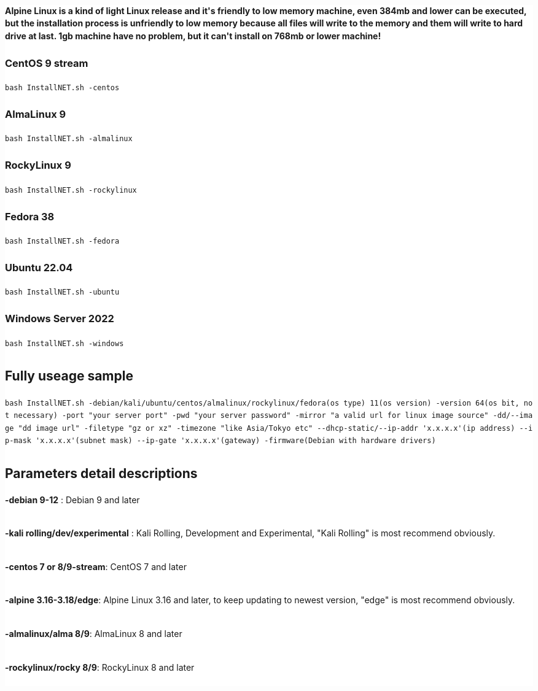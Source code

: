 <b>Alpine Linux is a kind of light Linux release and it's friendly to low memory machine, even 384mb and lower can be executed, but the installation process is unfriendly to low memory because all files will write to the memory and them will write to hard drive at last. 1gb machine have no problem, but it can't install on 768mb or lower machine!</b>
### CentOS 9 stream
<pre><code>bash InstallNET.sh -centos</code></pre>
### AlmaLinux 9
<pre><code>bash InstallNET.sh -almalinux</code></pre>
### RockyLinux 9
<pre><code>bash InstallNET.sh -rockylinux</code></pre>
### Fedora 38
<pre><code>bash InstallNET.sh -fedora</code></pre>
### Ubuntu 22.04
<pre><code>bash InstallNET.sh -ubuntu</code></pre>
### Windows Server 2022
<pre><code>bash InstallNET.sh -windows</code></pre>

## Fully useage sample
<pre><code>bash InstallNET.sh -debian/kali/ubuntu/centos/almalinux/rockylinux/fedora(os type) 11(os version) -version 64(os bit, not necessary) -port "your server port" -pwd "your server password" -mirror "a valid url for linux image source" -dd/--image "dd image url" -filetype "gz or xz" -timezone "like Asia/Tokyo etc" --dhcp-static/--ip-addr 'x.x.x.x'(ip address) --ip-mask 'x.x.x.x'(subnet mask) --ip-gate 'x.x.x.x'(gateway) -firmware(Debian with hardware drivers)</code></pre>

## Parameters detail descriptions
**-debian 9-12** : Debian 9 and later
<br />
<br />

**-kali rolling/dev/experimental** : Kali Rolling, Development and Experimental, "Kali Rolling" is most recommend obviously.
<br />
<br />

**-centos 7 or 8/9-stream**: CentOS 7 and later
<br />
<br />

**-alpine 3.16-3.18/edge**: Alpine Linux 3.16 and later, to keep updating to newest version, "edge" is most recommend obviously.
<br />
<br />

**-almalinux/alma 8/9**: AlmaLinux 8 and later
<br />
<br />

**-rockylinux/rocky 8/9**: RockyLinux 8 and later
<br />
<br />
